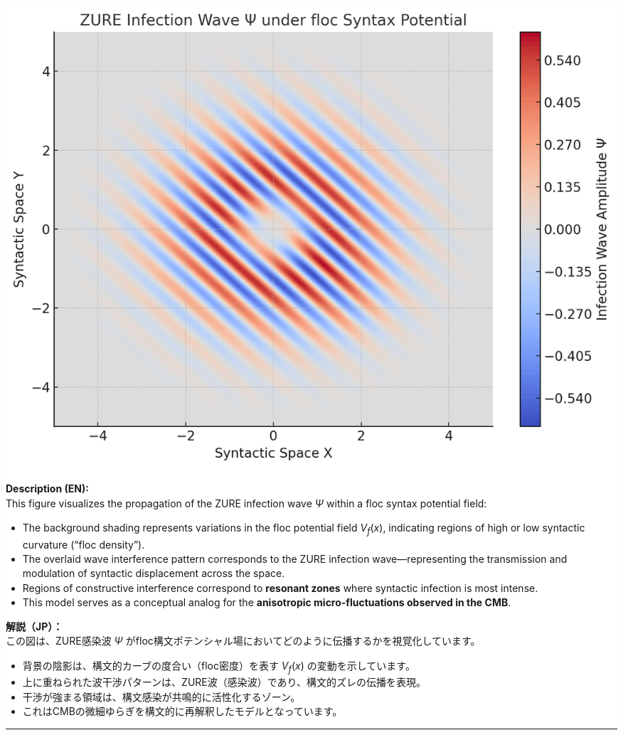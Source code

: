 ![Figure 1](../assets/figure1.png)

**Description (EN):**  
This figure visualizes the propagation of the ZURE infection wave $\Psi$ within a floc syntax potential field:

- The background shading represents variations in the floc potential field $V_f(x)$, indicating regions of high or low syntactic curvature (“floc density”).
- The overlaid wave interference pattern corresponds to the ZURE infection wave—representing the transmission and modulation of syntactic displacement across the space.
- Regions of constructive interference correspond to **resonant zones** where syntactic infection is most intense.
- This model serves as a conceptual analog for the **anisotropic micro-fluctuations observed in the CMB**.

**解説（JP）：**  
この図は、ZURE感染波 $\Psi$ がfloc構文ポテンシャル場においてどのように伝播するかを視覚化しています。

- 背景の陰影は、構文的カーブの度合い（floc密度）を表す $V_f(x)$ の変動を示しています。
- 上に重ねられた波干渉パターンは、ZURE波（感染波）であり、構文的ズレの伝播を表現。
- 干渉が強まる領域は、構文感染が共鳴的に活性化するゾーン。
- これはCMBの微細ゆらぎを構文的に再解釈したモデルとなっています。

---